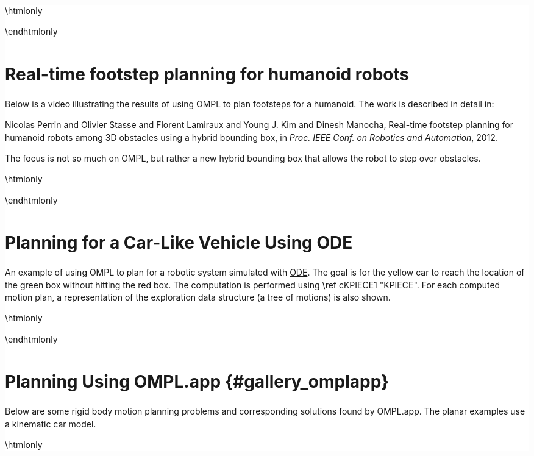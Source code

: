 \htmlonly
<iframe width="560" height="315" src="http://www.youtube.com/embed/h54YzGIZFt4" frameborder="0" allowfullscreen></iframe>
\endhtmlonly

# Real-time footstep planning for humanoid robots

Below is a video illustrating the results of using OMPL to plan footsteps for a humanoid. The work is described in detail in:

  Nicolas Perrin and Olivier Stasse and Florent Lamiraux and Young J. Kim and Dinesh Manocha, Real-time footstep planning for humanoid robots among 3D obstacles using a hybrid bounding box, in _Proc. IEEE Conf. on Robotics and Automation_, 2012.

The focus is not so much on OMPL, but rather a new hybrid bounding box that allows the robot to step over obstacles.

\htmlonly
<iframe width="420" height="315" src="http://www.youtube.com/embed/HNE4dMycosE" frameborder="0" allowfullscreen></iframe>
\endhtmlonly

# Planning for a Car-Like Vehicle Using ODE

An example of using OMPL to plan for a robotic system simulated with [ODE](http://sourceforge.net/projects/opende). The goal is for the yellow car to reach the location of the green box without hitting the red box. The computation is performed using \ref cKPIECE1 "KPIECE". For each computed motion plan, a representation of the exploration data structure (a tree of motions) is also shown.

\htmlonly
<iframe width="420" height="315" src="http://www.youtube.com/embed/bX23YA-pasg" frameborder="0" allowfullscreen></iframe>
\endhtmlonly

# Planning Using OMPL.app {#gallery_omplapp}

Below are some rigid body motion planning problems and corresponding solutions found by OMPL.app. The planar examples use a kinematic car model.

\htmlonly
<div class="row">
    <div class="span4">
        <iframe src="http://player.vimeo.com/video/58686594?title=0&amp;byline=0&amp;portrait=0&amp;color=ffffff&amp;autoplay=1&amp;loop=1" width="280" height="281" frameborder="0" webkitAllowFullScreen mozallowfullscreen allowFullScreen></iframe>
    </div>
    <div class="span4">
        <iframe src="http://player.vimeo.com/video/58709484?title=0&amp;byline=0&amp;portrait=0&amp;color=ffffff&amp;autoplay=1&amp;loop=1" width="280" height="256" frameborder="0" webkitAllowFullScreen mozallowfullscreen allowFullScreen></iframe>
    </div>
    <div class="span4">
        <iframe src="http://player.vimeo.com/video/58686591?title=0&amp;byline=0&amp;portrait=0&amp;color=ffffff&amp;autoplay=1&amp;loop=1" width="280" height="280" frameborder="0" webkitAllowFullScreen mozallowfullscreen allowFullScreen></iframe>
    </div>
</div>
<div class="row">
    <div class="span4">
        <iframe src="http://player.vimeo.com/video/58709589?title=0&amp;byline=0&amp;portrait=0&amp;color=ffffff&amp;autoplay=1&amp;loop=1" width="280" height="188" frameborder="0" webkitAllowFullScreen mozallowfullscreen allowFullScreen></iframe>
    </div>
    <div class="span4">